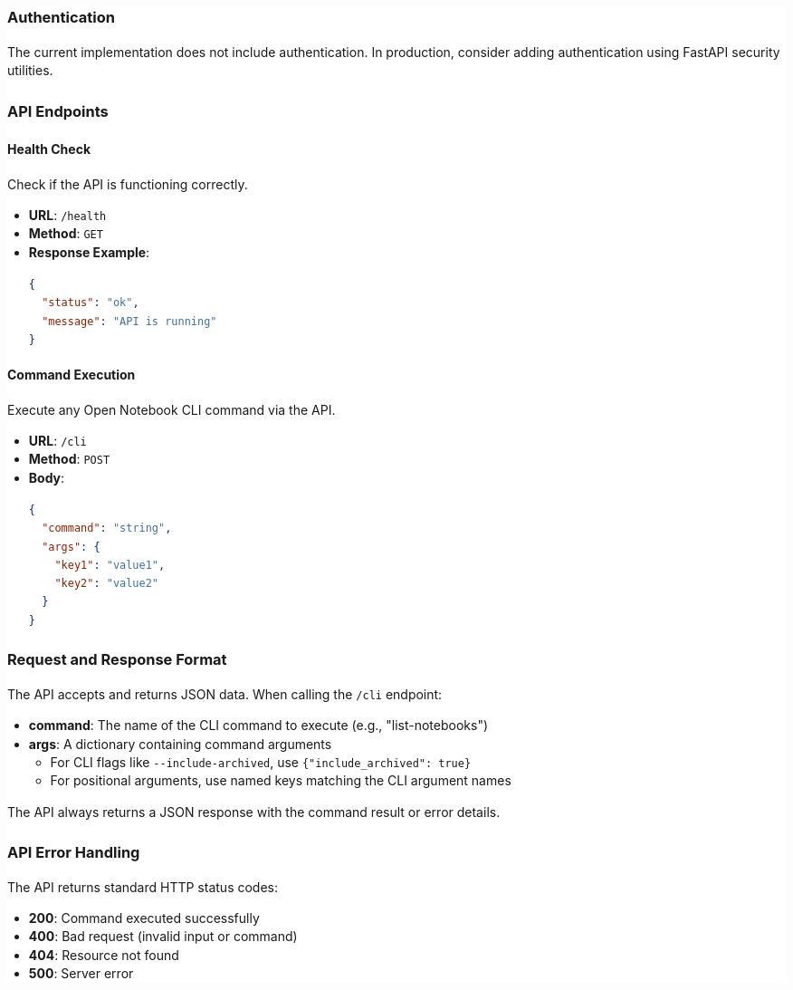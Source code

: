 ### Authentication

The current implementation does not include authentication. In production, consider adding authentication using FastAPI security utilities.

### API Endpoints

#### Health Check

Check if the API is functioning correctly.

- **URL**: `/health`
- **Method**: `GET`
- **Response Example**:
  ```json
  {
    "status": "ok",
    "message": "API is running"
  }
  ```

#### Command Execution

Execute any Open Notebook CLI command via the API.

- **URL**: `/cli`
- **Method**: `POST`
- **Body**:
  ```json
  {
    "command": "string",
    "args": {
      "key1": "value1",
      "key2": "value2"
    }
  }
  ```

### Request and Response Format

The API accepts and returns JSON data. When calling the `/cli` endpoint:

- **command**: The name of the CLI command to execute (e.g., "list-notebooks")
- **args**: A dictionary containing command arguments
  - For CLI flags like `--include-archived`, use `{"include_archived": true}`
  - For positional arguments, use named keys matching the CLI argument names

The API always returns a JSON response with the command result or error details.

### API Error Handling

The API returns standard HTTP status codes:

- **200**: Command executed successfully
- **400**: Bad request (invalid input or command)
- **404**: Resource not found
- **500**: Server error
